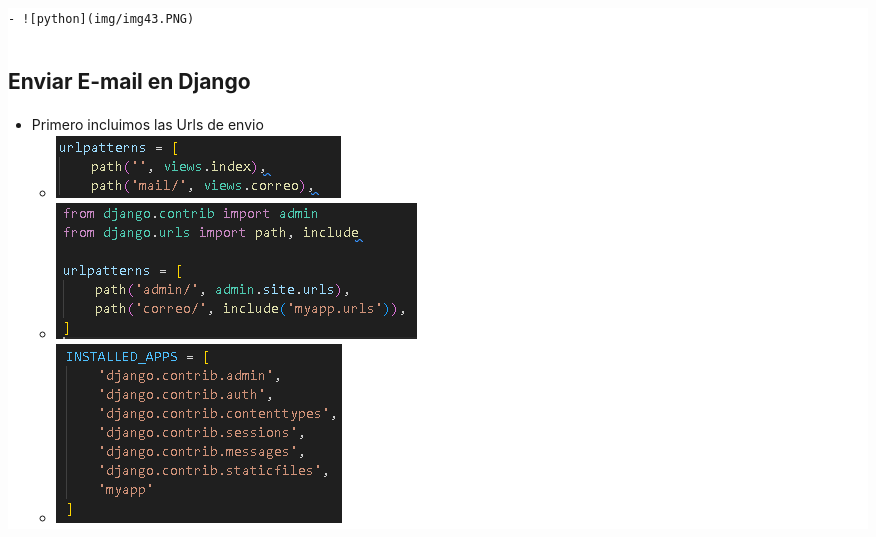     - ![python](img/img43.PNG)
#

## Enviar E-mail en Django

- Primero incluimos las Urls de envio
    - ![python](img/img44.PNG)
    - ![python](img/img45.PNG)
    - ![python](img/img46.PNG)
